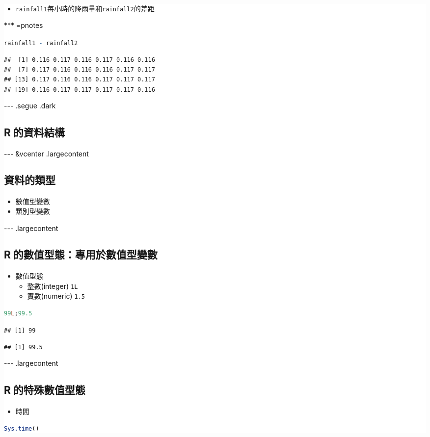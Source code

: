 - `rainfall1`每小時的降雨量和`rainfall2`的差距

*** =pnotes


```r
rainfall1 - rainfall2
```

```
##  [1] 0.116 0.117 0.116 0.117 0.116 0.116
##  [7] 0.117 0.116 0.116 0.116 0.117 0.117
## [13] 0.117 0.116 0.116 0.117 0.117 0.117
## [19] 0.116 0.117 0.117 0.117 0.117 0.116
```

--- .segue .dark

## R 的資料結構

--- &vcenter .largecontent

## 資料的類型

- 數值型變數
- 類別型變數

--- .largecontent

## R 的數值型態：專用於數值型變數

- 數值型態
    - 整數(integer) `1L`
    - 實數(numeric) `1.5`


```r
99L;99.5
```

```
## [1] 99
```

```
## [1] 99.5
```

--- .largecontent

## R 的特殊數值型態

- 時間


```r
Sys.time()
```

